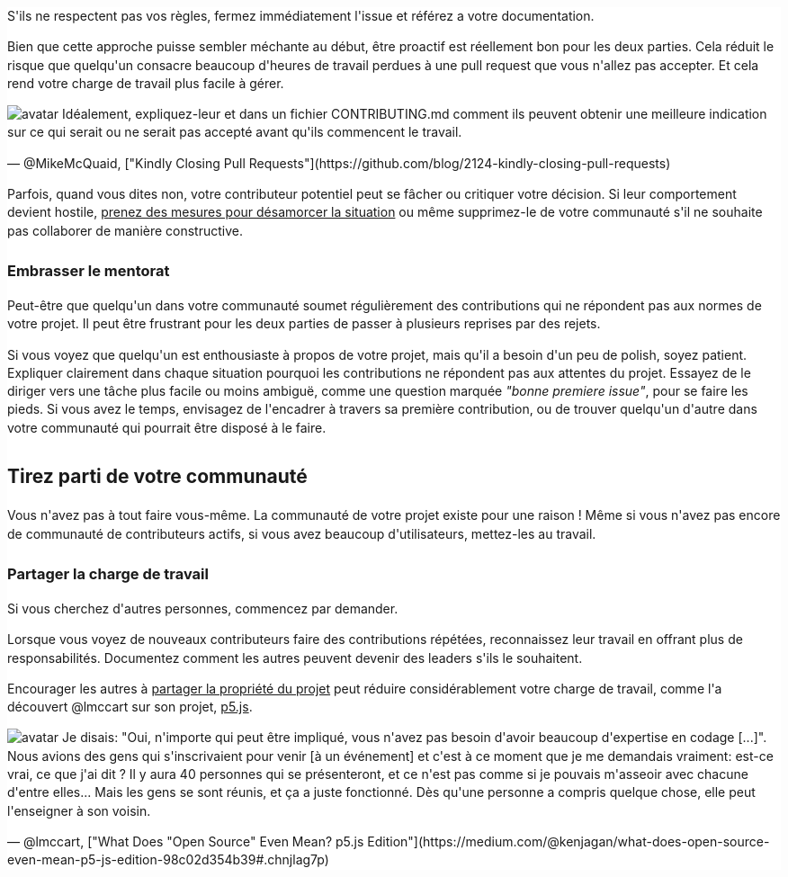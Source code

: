 S'ils ne respectent pas vos règles, fermez immédiatement l'issue et référez a votre documentation.

Bien que cette approche puisse sembler méchante au début, être proactif est réellement bon pour les deux parties. Cela réduit le risque que quelqu'un consacre beaucoup d'heures de travail perdues à une pull request que vous n'allez pas accepter. Et cela rend votre charge de travail plus facile à gérer.

<aside markdown="1" class="pquote">
  <img src="https://avatars.githubusercontent.com/mikemcquaid?s=180" class="pquote-avatar" alt="avatar">
  Idéalement, expliquez-leur et dans un fichier CONTRIBUTING.md comment ils peuvent obtenir une meilleure indication sur ce qui serait ou ne serait pas accepté avant qu'ils commencent le travail.
  <p markdown="1" class="pquote-credit">
— @MikeMcQuaid, ["Kindly Closing Pull Requests"](https://github.com/blog/2124-kindly-closing-pull-requests)
  </p>
</aside>

Parfois, quand vous dites non, votre contributeur potentiel peut se fâcher ou critiquer votre décision. Si leur comportement devient hostile, [prenez des mesures pour désamorcer la situation](https://github.com/jonschlinkert/maintainers-guide-to-staying-positive#action-items) ou même supprimez-le de votre communauté s'il ne souhaite pas collaborer de manière constructive.

### Embrasser le mentorat

Peut-être que quelqu'un dans votre communauté soumet régulièrement des contributions qui ne répondent pas aux normes de votre projet. Il peut être frustrant pour les deux parties de passer à plusieurs reprises par des rejets.

Si vous voyez que quelqu'un est enthousiaste à propos de votre projet, mais qu'il a besoin d'un peu de polish, soyez patient. Expliquer clairement dans chaque situation pourquoi les contributions ne répondent pas aux attentes du projet. Essayez de le diriger vers une tâche plus facile ou moins ambiguë, comme une question marquée _"bonne premiere issue"_, pour se faire les pieds. Si vous avez le temps, envisagez de l'encadrer à travers sa première contribution, ou de trouver quelqu'un d'autre dans votre communauté qui pourrait être disposé à le faire.

## Tirez parti de votre communauté

Vous n'avez pas à tout faire vous-même. La communauté de votre projet existe pour une raison ! Même si vous n'avez pas encore de communauté de contributeurs actifs, si vous avez beaucoup d'utilisateurs, mettez-les au travail.

### Partager la charge de travail

Si vous cherchez d'autres personnes, commencez par demander.

Lorsque vous voyez de nouveaux contributeurs faire des contributions répétées, reconnaissez leur travail en offrant plus de responsabilités. Documentez comment les autres peuvent devenir des leaders s'ils le souhaitent.

Encourager les autres à [partager la propriété du projet](../building-community/#partager-la-propriété-de-votre-projet) peut réduire considérablement votre charge de travail, comme l'a découvert @lmccart sur son projet, [p5.js](https://github.com/processing/p5.js).

<aside markdown="1" class="pquote">
  <img src="https://avatars.githubusercontent.com/lmccart?s=180" class="pquote-avatar" alt="avatar">
  Je disais: "Oui, n'importe qui peut être impliqué, vous n'avez pas besoin d'avoir beaucoup d'expertise en codage [...]". Nous avions des gens qui s'inscrivaient pour venir [à un événement] et c'est à ce moment que je me demandais vraiment: est-ce vrai, ce que j'ai dit ? Il y aura 40 personnes qui se présenteront, et ce n'est pas comme si je pouvais m'asseoir avec chacune d'entre elles... Mais les gens se sont réunis, et ça a juste fonctionné. Dès qu'une personne a compris quelque chose, elle peut l'enseigner à son voisin.
  <p markdown="1" class="pquote-credit">
—  @lmccart, ["What Does "Open Source" Even Mean? p5.js Edition"](https://medium.com/@kenjagan/what-does-open-source-even-mean-p5-js-edition-98c02d354b39#.chnjlag7p)
  </p>
</aside>